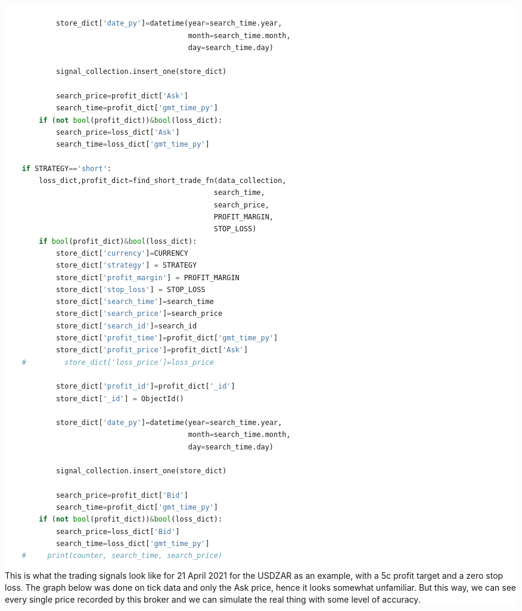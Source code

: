 ```python
    
            store_dict['date_py']=datetime(year=search_time.year, 
                                           month=search_time.month, 
                                           day=search_time.day)
    
            signal_collection.insert_one(store_dict)
    
            search_price=profit_dict['Ask']
            search_time=profit_dict['gmt_time_py']     
        if (not bool(profit_dict))&bool(loss_dict):
            search_price=loss_dict['Ask']
            search_time=loss_dict['gmt_time_py']

    if STRATEGY=='short':
        loss_dict,profit_dict=find_short_trade_fn(data_collection,
                                                 search_time,
                                                 search_price,
                                                 PROFIT_MARGIN,
                                                 STOP_LOSS)
        if bool(profit_dict)&bool(loss_dict):
            store_dict['currency']=CURRENCY
            store_dict['strategy'] = STRATEGY        
            store_dict['profit_margin'] = PROFIT_MARGIN
            store_dict['stop_loss'] = STOP_LOSS  
            store_dict['search_time']=search_time
            store_dict['search_price']=search_price
            store_dict['search_id']=search_id
            store_dict['profit_time']=profit_dict['gmt_time_py']
            store_dict['profit_price']=profit_dict['Ask']
    #         store_dict['loss_price']=loss_price
            
            store_dict['profit_id']=profit_dict['_id']
            store_dict['_id'] = ObjectId()
    
            store_dict['date_py']=datetime(year=search_time.year, 
                                           month=search_time.month, 
                                           day=search_time.day)
    
            signal_collection.insert_one(store_dict)
    
            search_price=profit_dict['Bid']
            search_time=profit_dict['gmt_time_py']     
        if (not bool(profit_dict))&bool(loss_dict):
            search_price=loss_dict['Bid']
            search_time=loss_dict['gmt_time_py']
    #     print(counter, search_time, search_price)
```

This is what the trading signals look like for 21 April 2021 for the USDZAR as an example, with a 5c profit target and a zero stop loss.  The graph below was done on tick data and only the Ask price, hence it looks somewhat unfamiliar.  But this way, we can see every single price recorded by this broker and we can simulate the real thing with some level of accuracy.
